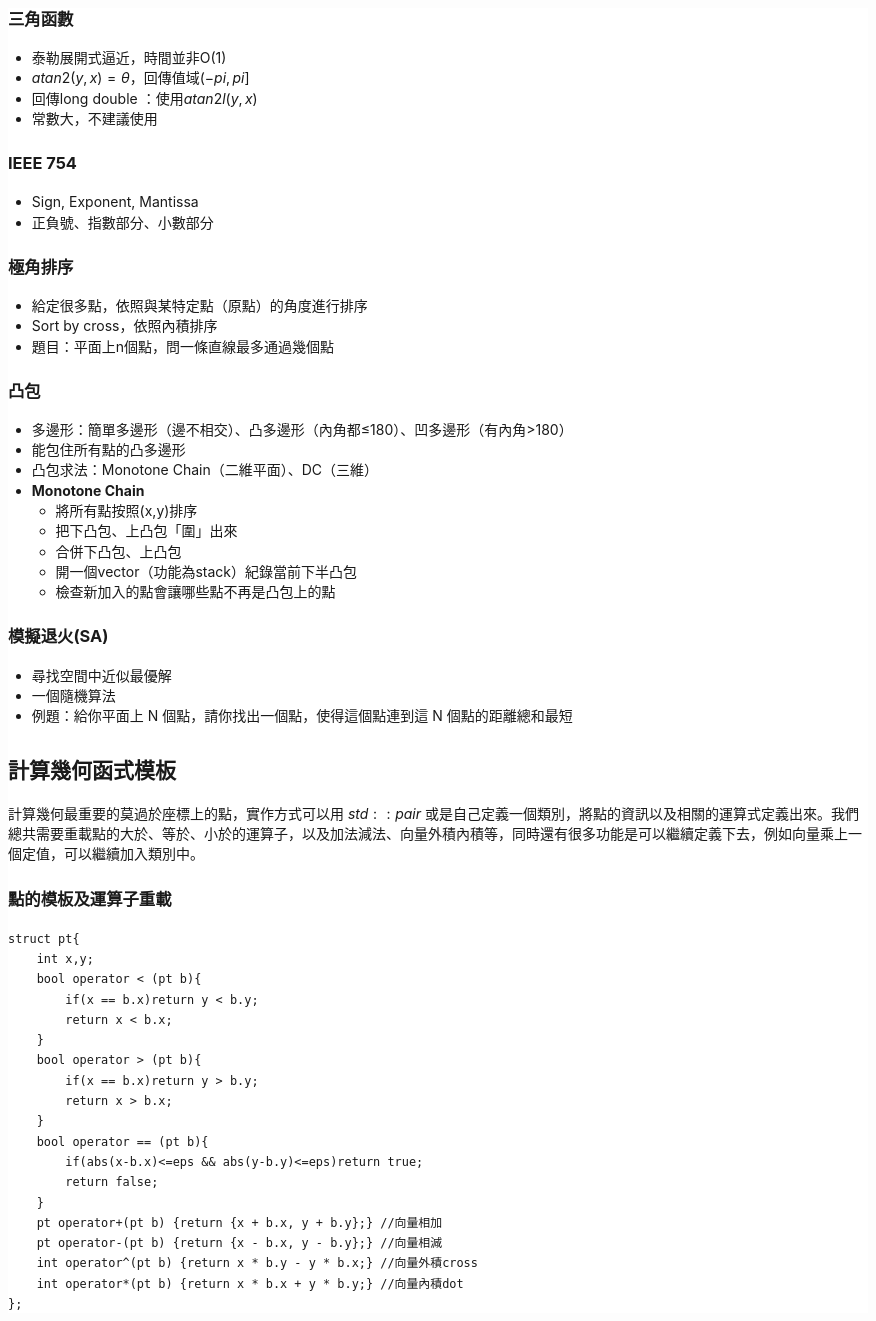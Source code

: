### 三角函數

* 泰勒展開式逼近，時間並非O(1)
* $atan2(y,x) = \theta$，回傳值域$(-pi,pi]$
* 回傳long double ：使用$atan2l(y,x)$
* 常數大，不建議使用

### IEEE 754

* Sign, Exponent, Mantissa
* 正負號、指數部分、小數部分

### 極角排序

* 給定很多點，依照與某特定點（原點）的角度進行排序
* Sort by cross，依照內積排序
* 題目：平面上n個點，問一條直線最多通過幾個點

### 凸包

* 多邊形：簡單多邊形（邊不相交）、凸多邊形（內角都≤180）、凹多邊形（有內角>180）
* 能包住所有點的凸多邊形
* 凸包求法：Monotone Chain（二維平面）、DC（三維）
* **Monotone Chain**
  * 將所有點按照(x,y)排序
  * 把下凸包、上凸包「圍」出來
  * 合併下凸包、上凸包
  * 開一個vector（功能為stack）紀錄當前下半凸包
  * 檢查新加入的點會讓哪些點不再是凸包上的點

### 模擬退火(SA)

* 尋找空間中近似最優解
* 一個隨機算法
* 例題：給你平面上 N 個點，請你找出一個點，使得這個點連到這 N 個點的距離總和最短

## 計算幾何函式模板

計算幾何最重要的莫過於座標上的點，實作方式可以用 $std::pair$ 或是自己定義一個類別，將點的資訊以及相關的運算式定義出來。我們總共需要重載點的大於、等於、小於的運算子，以及加法減法、向量外積內積等，同時還有很多功能是可以繼續定義下去，例如向量乘上一個定值，可以繼續加入類別中。

### 點的模板及運算子重載

```cpp=
struct pt{
    int x,y;
    bool operator < (pt b){
        if(x == b.x)return y < b.y;
        return x < b.x;
    }
    bool operator > (pt b){
        if(x == b.x)return y > b.y;
        return x > b.x;
    }
    bool operator == (pt b){
        if(abs(x-b.x)<=eps && abs(y-b.y)<=eps)return true;
        return false;
    }
    pt operator+(pt b) {return {x + b.x, y + b.y};} //向量相加
    pt operator-(pt b) {return {x - b.x, y - b.y};} //向量相減
    int operator^(pt b) {return x * b.y - y * b.x;} //向量外積cross
    int operator*(pt b) {return x * b.x + y * b.y;} //向量內積dot
};
```
